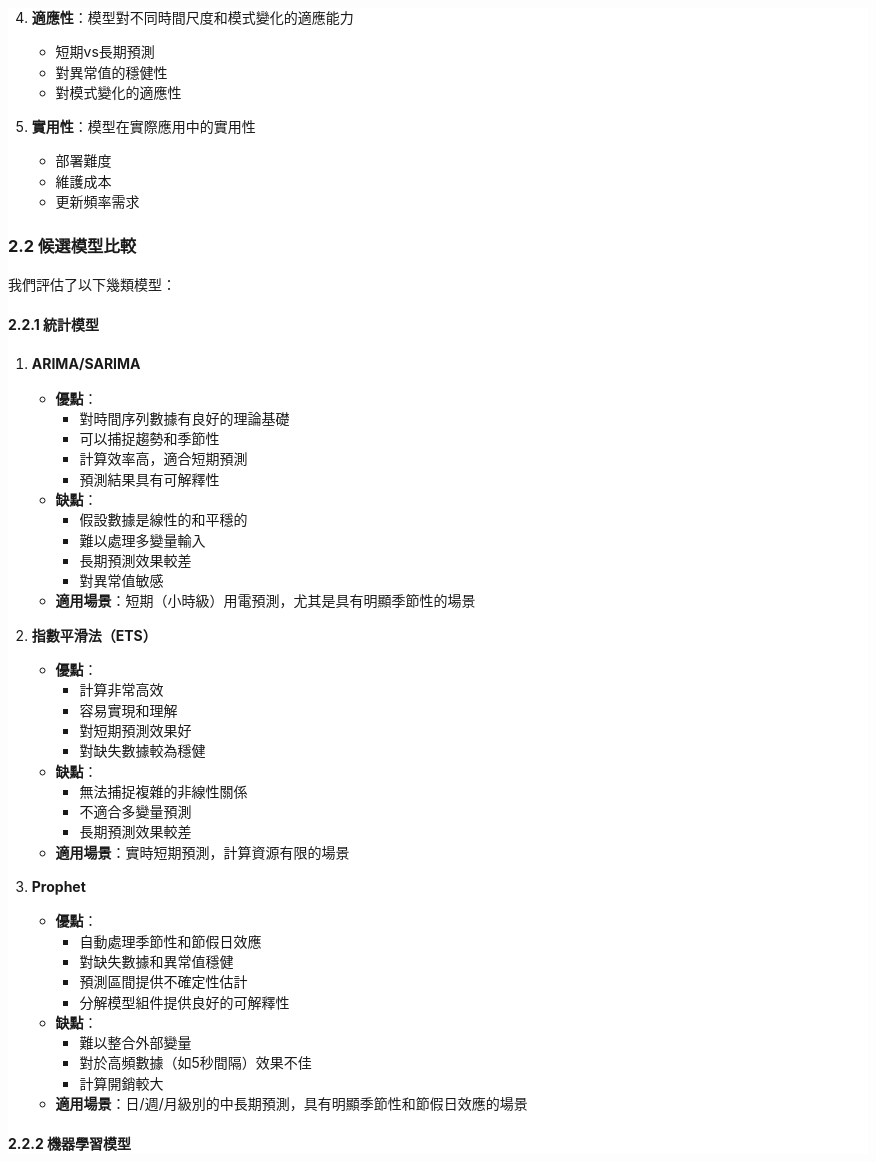 4. **適應性**：模型對不同時間尺度和模式變化的適應能力
   - 短期vs長期預測
   - 對異常值的穩健性
   - 對模式變化的適應性

5. **實用性**：模型在實際應用中的實用性
   - 部署難度
   - 維護成本
   - 更新頻率需求

### 2.2 候選模型比較

我們評估了以下幾類模型：

#### 2.2.1 統計模型

1. **ARIMA/SARIMA**
   - **優點**：
     - 對時間序列數據有良好的理論基礎
     - 可以捕捉趨勢和季節性
     - 計算效率高，適合短期預測
     - 預測結果具有可解釋性
   - **缺點**：
     - 假設數據是線性的和平穩的
     - 難以處理多變量輸入
     - 長期預測效果較差
     - 對異常值敏感
   - **適用場景**：短期（小時級）用電預測，尤其是具有明顯季節性的場景

2. **指數平滑法（ETS）**
   - **優點**：
     - 計算非常高效
     - 容易實現和理解
     - 對短期預測效果好
     - 對缺失數據較為穩健
   - **缺點**：
     - 無法捕捉複雜的非線性關係
     - 不適合多變量預測
     - 長期預測效果較差
   - **適用場景**：實時短期預測，計算資源有限的場景

3. **Prophet**
   - **優點**：
     - 自動處理季節性和節假日效應
     - 對缺失數據和異常值穩健
     - 預測區間提供不確定性估計
     - 分解模型組件提供良好的可解釋性
   - **缺點**：
     - 難以整合外部變量
     - 對於高頻數據（如5秒間隔）效果不佳
     - 計算開銷較大
   - **適用場景**：日/週/月級別的中長期預測，具有明顯季節性和節假日效應的場景

#### 2.2.2 機器學習模型
